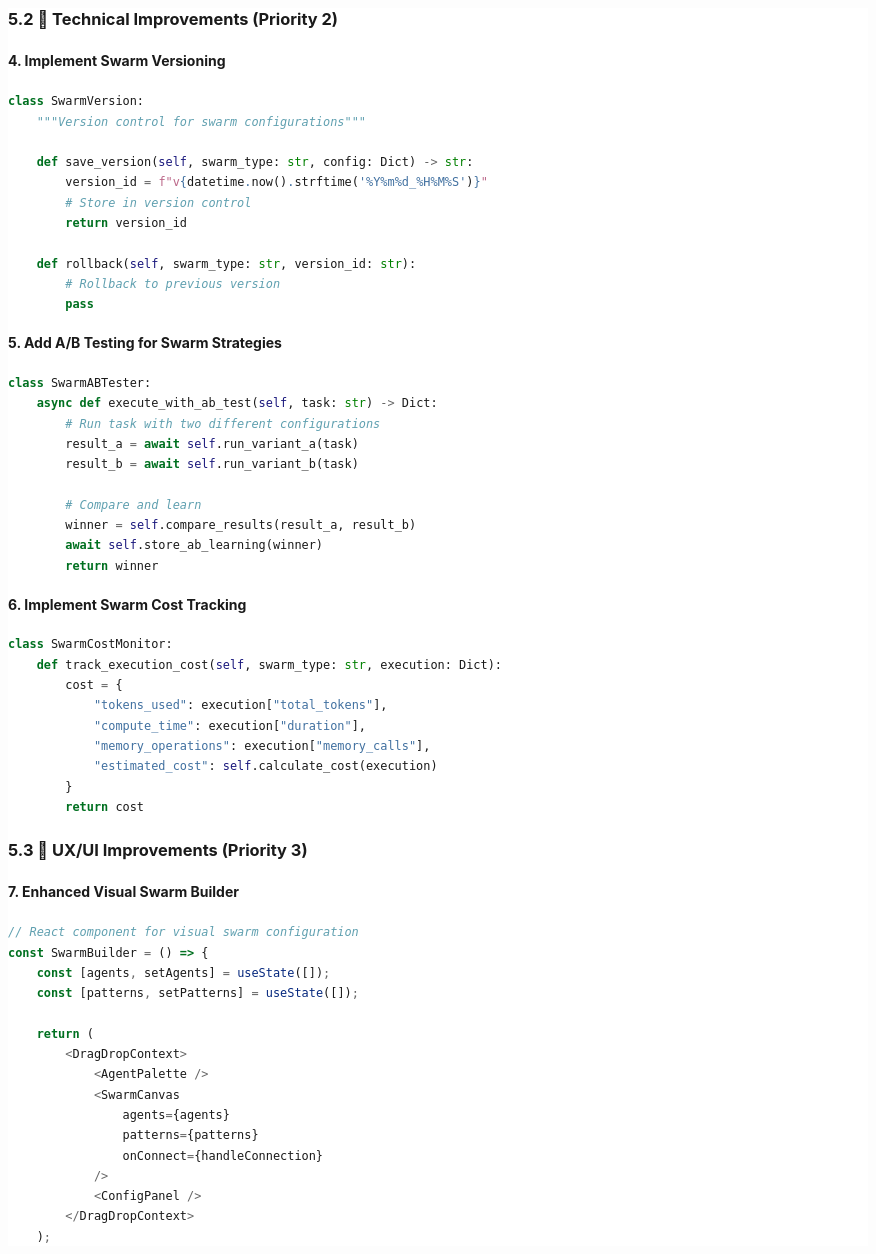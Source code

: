 ### 5.2 🔧 Technical Improvements (Priority 2)

#### 4. **Implement Swarm Versioning**
```python
class SwarmVersion:
    """Version control for swarm configurations"""
    
    def save_version(self, swarm_type: str, config: Dict) -> str:
        version_id = f"v{datetime.now().strftime('%Y%m%d_%H%M%S')}"
        # Store in version control
        return version_id
    
    def rollback(self, swarm_type: str, version_id: str):
        # Rollback to previous version
        pass
```

#### 5. **Add A/B Testing for Swarm Strategies**
```python
class SwarmABTester:
    async def execute_with_ab_test(self, task: str) -> Dict:
        # Run task with two different configurations
        result_a = await self.run_variant_a(task)
        result_b = await self.run_variant_b(task)
        
        # Compare and learn
        winner = self.compare_results(result_a, result_b)
        await self.store_ab_learning(winner)
        return winner
```

#### 6. **Implement Swarm Cost Tracking**
```python
class SwarmCostMonitor:
    def track_execution_cost(self, swarm_type: str, execution: Dict):
        cost = {
            "tokens_used": execution["total_tokens"],
            "compute_time": execution["duration"],
            "memory_operations": execution["memory_calls"],
            "estimated_cost": self.calculate_cost(execution)
        }
        return cost
```

### 5.3 🎨 UX/UI Improvements (Priority 3)

#### 7. **Enhanced Visual Swarm Builder**
```typescript
// React component for visual swarm configuration
const SwarmBuilder = () => {
    const [agents, setAgents] = useState([]);
    const [patterns, setPatterns] = useState([]);
    
    return (
        <DragDropContext>
            <AgentPalette />
            <SwarmCanvas 
                agents={agents}
                patterns={patterns}
                onConnect={handleConnection}
            />
            <ConfigPanel />
        </DragDropContext>
    );
```